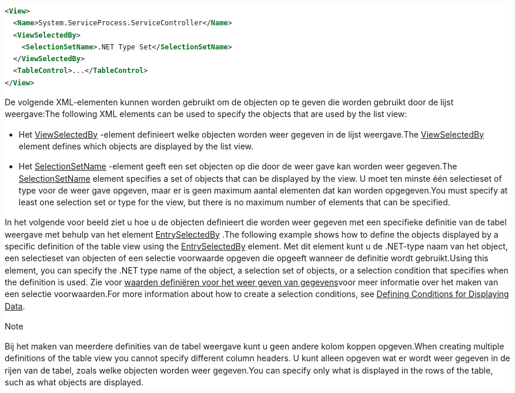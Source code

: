 ```xml
<View>
  <Name>System.ServiceProcess.ServiceController</Name>
  <ViewSelectedBy>
    <SelectionSetName>.NET Type Set</SelectionSetName>
  </ViewSelectedBy>
  <TableControl>...</TableControl>
</View>
```

<span data-ttu-id="b0d8c-186">De volgende XML-elementen kunnen worden gebruikt om de objecten op te geven die worden gebruikt door de lijst weergave:</span><span class="sxs-lookup"><span data-stu-id="b0d8c-186">The following XML elements can be used to specify the objects that are used by the list view:</span></span>

- <span data-ttu-id="b0d8c-187">Het [ViewSelectedBy](./viewselectedby-element-format.md) -element definieert welke objecten worden weer gegeven in de lijst weergave.</span><span class="sxs-lookup"><span data-stu-id="b0d8c-187">The [ViewSelectedBy](./viewselectedby-element-format.md) element defines which objects are displayed by the list view.</span></span>

- <span data-ttu-id="b0d8c-188">Het [SelectionSetName](./selectionsetname-element-for-viewselectedby-format.md) -element geeft een set objecten op die door de weer gave kan worden weer gegeven.</span><span class="sxs-lookup"><span data-stu-id="b0d8c-188">The [SelectionSetName](./selectionsetname-element-for-viewselectedby-format.md) element specifies a set of objects that can be displayed by the view.</span></span> <span data-ttu-id="b0d8c-189">U moet ten minste één selectieset of type voor de weer gave opgeven, maar er is geen maximum aantal elementen dat kan worden opgegeven.</span><span class="sxs-lookup"><span data-stu-id="b0d8c-189">You must specify at least one selection set or type for the view, but there is no maximum number of elements that can be specified.</span></span>

<span data-ttu-id="b0d8c-190">In het volgende voor beeld ziet u hoe u de objecten definieert die worden weer gegeven met een specifieke definitie van de tabel weergave met behulp van het element [EntrySelectedBy](./entryselectedby-element-for-tablerowentry-for-tablecontrol-format.md) .</span><span class="sxs-lookup"><span data-stu-id="b0d8c-190">The following example shows how to define the objects displayed by a specific definition of the table view using the [EntrySelectedBy](./entryselectedby-element-for-tablerowentry-for-tablecontrol-format.md) element.</span></span> <span data-ttu-id="b0d8c-191">Met dit element kunt u de .NET-type naam van het object, een selectieset van objecten of een selectie voorwaarde opgeven die opgeeft wanneer de definitie wordt gebruikt.</span><span class="sxs-lookup"><span data-stu-id="b0d8c-191">Using this element, you can specify the .NET type name of the object, a selection set of objects, or a selection condition that specifies when the definition is used.</span></span> <span data-ttu-id="b0d8c-192">Zie voor [waarden definiëren voor het weer geven van gegevens](./defining-conditions-for-displaying-data.md)voor meer informatie over het maken van een selectie voorwaarden.</span><span class="sxs-lookup"><span data-stu-id="b0d8c-192">For more information about how to create a selection conditions, see [Defining Conditions for Displaying Data](./defining-conditions-for-displaying-data.md).</span></span>

> [!NOTE]
> <span data-ttu-id="b0d8c-193">Bij het maken van meerdere definities van de tabel weergave kunt u geen andere kolom koppen opgeven.</span><span class="sxs-lookup"><span data-stu-id="b0d8c-193">When creating multiple definitions of the table view you cannot specify different column headers.</span></span> <span data-ttu-id="b0d8c-194">U kunt alleen opgeven wat er wordt weer gegeven in de rijen van de tabel, zoals welke objecten worden weer gegeven.</span><span class="sxs-lookup"><span data-stu-id="b0d8c-194">You can specify only what is displayed in the rows of the table, such as what objects are displayed.</span></span>
